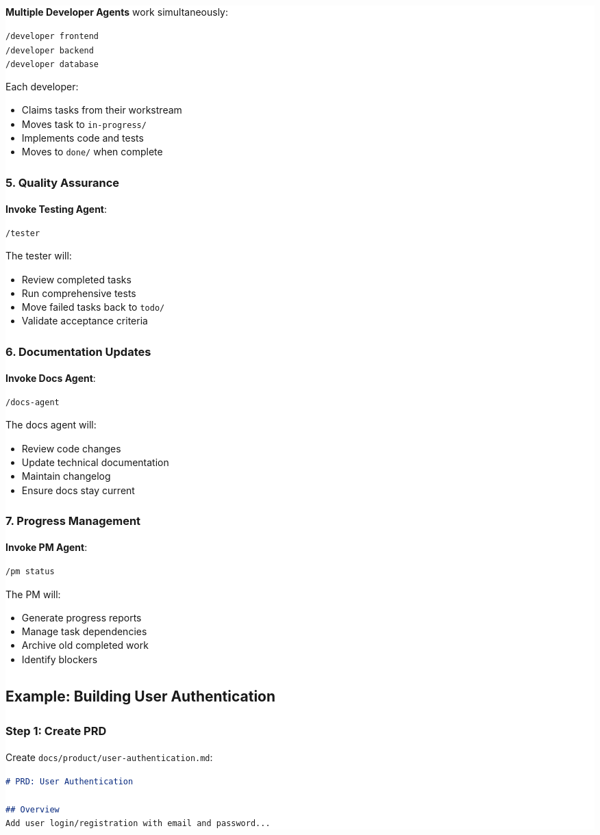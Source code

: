 **Multiple Developer Agents** work simultaneously:
```
/developer frontend
/developer backend
/developer database
```

Each developer:
- Claims tasks from their workstream
- Moves task to `in-progress/`
- Implements code and tests
- Moves to `done/` when complete

### 5. Quality Assurance

**Invoke Testing Agent**:
```
/tester
```

The tester will:
- Review completed tasks
- Run comprehensive tests
- Move failed tasks back to `todo/`
- Validate acceptance criteria

### 6. Documentation Updates

**Invoke Docs Agent**:
```
/docs-agent
```

The docs agent will:
- Review code changes
- Update technical documentation
- Maintain changelog
- Ensure docs stay current

### 7. Progress Management

**Invoke PM Agent**:
```
/pm status
```

The PM will:
- Generate progress reports
- Manage task dependencies
- Archive old completed work
- Identify blockers

## Example: Building User Authentication

### Step 1: Create PRD
Create `docs/product/user-authentication.md`:
```markdown
# PRD: User Authentication

## Overview
Add user login/registration with email and password...
```
